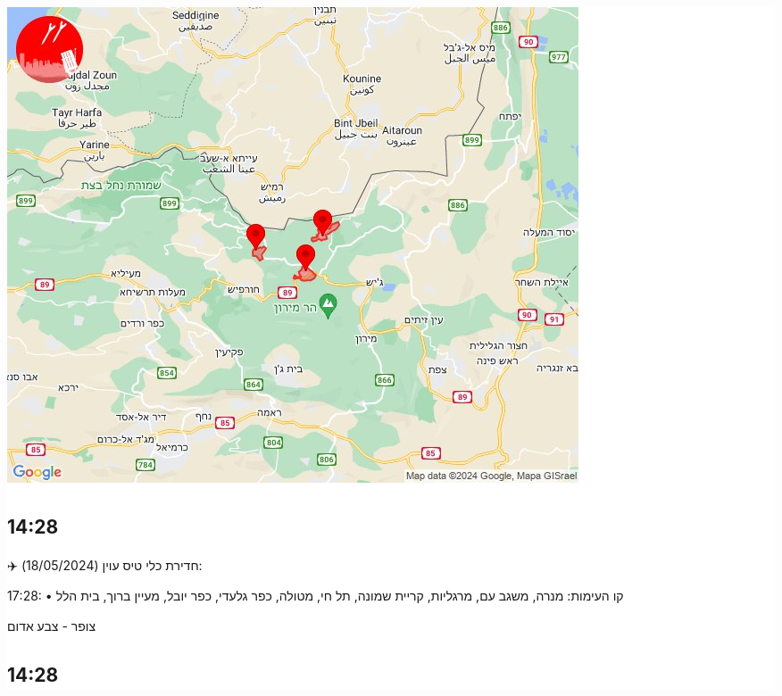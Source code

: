 ![Photo](images/21214.jpg)

## 14:28

✈️ חדירת כלי טיס עוין (18/05/2024):

17:28:
• קו העימות: מנרה, משגב עם, מרגליות, קריית שמונה, תל חי, מטולה, כפר גלעדי, כפר יובל, מעיין ברוך, בית הלל 

צופר - צבע אדום

## 14:28
